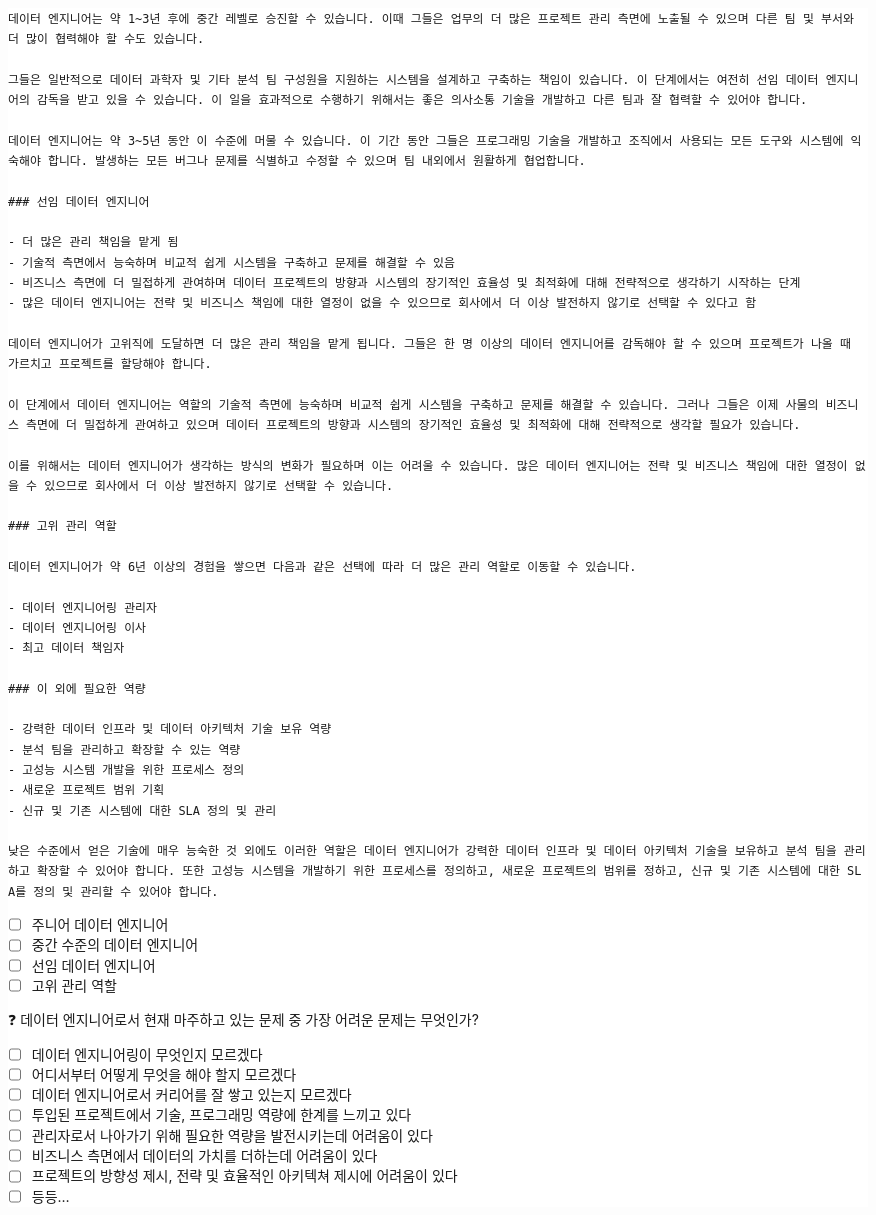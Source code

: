     데이터 엔지니어는 약 1~3년 후에 중간 레벨로 승진할 수 있습니다. 이때 그들은 업무의 더 많은 프로젝트 관리 측면에 노출될 수 있으며 다른 팀 및 부서와 더 많이 협력해야 할 수도 있습니다.
    
    그들은 일반적으로 데이터 과학자 및 기타 분석 팀 구성원을 지원하는 시스템을 설계하고 구축하는 책임이 있습니다. 이 단계에서는 여전히 선임 데이터 엔지니어의 감독을 받고 있을 수 있습니다. 이 일을 효과적으로 수행하기 위해서는 좋은 의사소통 기술을 개발하고 다른 팀과 잘 협력할 수 있어야 합니다.
    
    데이터 엔지니어는 약 3~5년 동안 이 수준에 머물 수 있습니다. 이 기간 동안 그들은 프로그래밍 기술을 개발하고 조직에서 사용되는 모든 도구와 시스템에 익숙해야 합니다. 발생하는 모든 버그나 문제를 식별하고 수정할 수 있으며 팀 내외에서 원활하게 협업합니다.
    
    ### 선임 데이터 엔지니어
    
    - 더 많은 관리 책임을 맡게 됨
    - 기술적 측면에서 능숙하며 비교적 쉽게 시스템을 구축하고 문제를 해결할 수 있음
    - 비즈니스 측면에 더 밀접하게 관여하며 데이터 프로젝트의 방향과 시스템의 장기적인 효율성 및 최적화에 대해 전략적으로 생각하기 시작하는 단계
    - 많은 데이터 엔지니어는 전략 및 비즈니스 책임에 대한 열정이 없을 수 있으므로 회사에서 더 이상 발전하지 않기로 선택할 수 있다고 함
    
    데이터 엔지니어가 고위직에 도달하면 더 많은 관리 책임을 맡게 됩니다. 그들은 한 명 이상의 데이터 엔지니어를 감독해야 할 수 있으며 프로젝트가 나올 때 가르치고 프로젝트를 할당해야 합니다.
    
    이 단계에서 데이터 엔지니어는 역할의 기술적 측면에 능숙하며 비교적 쉽게 시스템을 구축하고 문제를 해결할 수 있습니다. 그러나 그들은 이제 사물의 비즈니스 측면에 더 밀접하게 관여하고 있으며 데이터 프로젝트의 방향과 시스템의 장기적인 효율성 및 최적화에 대해 전략적으로 생각할 필요가 있습니다.
    
    이를 위해서는 데이터 엔지니어가 생각하는 방식의 변화가 필요하며 이는 어려울 수 있습니다. 많은 데이터 엔지니어는 전략 및 비즈니스 책임에 대한 열정이 없을 수 있으므로 회사에서 더 이상 발전하지 않기로 선택할 수 있습니다.
    
    ### 고위 관리 역할
    
    데이터 엔지니어가 약 6년 이상의 경험을 쌓으면 다음과 같은 선택에 따라 더 많은 관리 역할로 이동할 수 있습니다.
    
    - 데이터 엔지니어링 관리자
    - 데이터 엔지니어링 이사
    - 최고 데이터 책임자
    
    ### 이 외에 필요한 역량
    
    - 강력한 데이터 인프라 및 데이터 아키텍처 기술 보유 역량
    - 분석 팀을 관리하고 확장할 수 있는 역량
    - 고성능 시스템 개발을 위한 프로세스 정의
    - 새로운 프로젝트 범위 기획
    - 신규 및 기존 시스템에 대한 SLA 정의 및 관리
    
    낮은 수준에서 얻은 기술에 매우 능숙한 것 외에도 이러한 역할은 데이터 엔지니어가 강력한 데이터 인프라 및 데이터 아키텍처 기술을 보유하고 분석 팀을 관리하고 확장할 수 있어야 합니다. 또한 고성능 시스템을 개발하기 위한 프로세스를 정의하고, 새로운 프로젝트의 범위를 정하고, 신규 및 기존 시스템에 대한 SLA를 정의 및 관리할 수 있어야 합니다.
    
- [ ]  주니어 데이터 엔지니어
- [ ]  중간 수준의 데이터 엔지니어
- [ ]  선임 데이터 엔지니어
- [ ]  고위 관리 역할

<aside>
❓ 데이터 엔지니어로서 현재 마주하고 있는 문제 중 가장 어려운 문제는 무엇인가?

</aside>

- [ ]  데이터 엔지니어링이 무엇인지 모르겠다
- [ ]  어디서부터 어떻게 무엇을 해야 할지 모르겠다
- [ ]  데이터 엔지니어로서 커리어를 잘 쌓고 있는지 모르겠다
- [ ]  투입된 프로젝트에서 기술, 프로그래밍 역량에 한계를 느끼고 있다
- [ ]  관리자로서 나아가기 위해 필요한 역량을 발전시키는데 어려움이 있다
- [ ]  비즈니스 측면에서 데이터의 가치를 더하는데 어려움이 있다
- [ ]  프로젝트의 방향성 제시, 전략 및 효율적인 아키텍쳐 제시에 어려움이 있다
- [ ]  등등…
